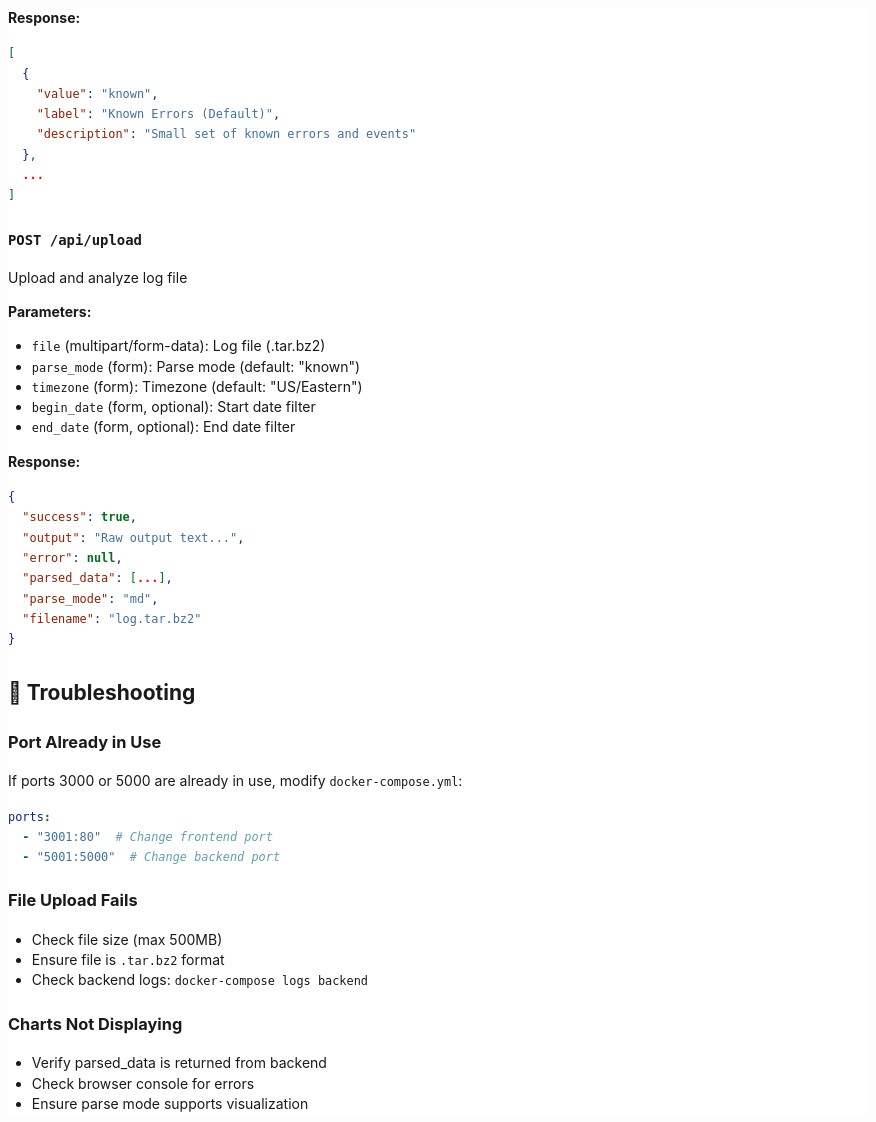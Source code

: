 **Response:**
```json
[
  {
    "value": "known",
    "label": "Known Errors (Default)",
    "description": "Small set of known errors and events"
  },
  ...
]
```

### `POST /api/upload`
Upload and analyze log file

**Parameters:**
- `file` (multipart/form-data): Log file (.tar.bz2)
- `parse_mode` (form): Parse mode (default: "known")
- `timezone` (form): Timezone (default: "US/Eastern")
- `begin_date` (form, optional): Start date filter
- `end_date` (form, optional): End date filter

**Response:**
```json
{
  "success": true,
  "output": "Raw output text...",
  "error": null,
  "parsed_data": [...],
  "parse_mode": "md",
  "filename": "log.tar.bz2"
}
```

## 🐛 Troubleshooting

### Port Already in Use
If ports 3000 or 5000 are already in use, modify `docker-compose.yml`:
```yaml
ports:
  - "3001:80"  # Change frontend port
  - "5001:5000"  # Change backend port
```

### File Upload Fails
- Check file size (max 500MB)
- Ensure file is `.tar.bz2` format
- Check backend logs: `docker-compose logs backend`

### Charts Not Displaying
- Verify parsed_data is returned from backend
- Check browser console for errors
- Ensure parse mode supports visualization
